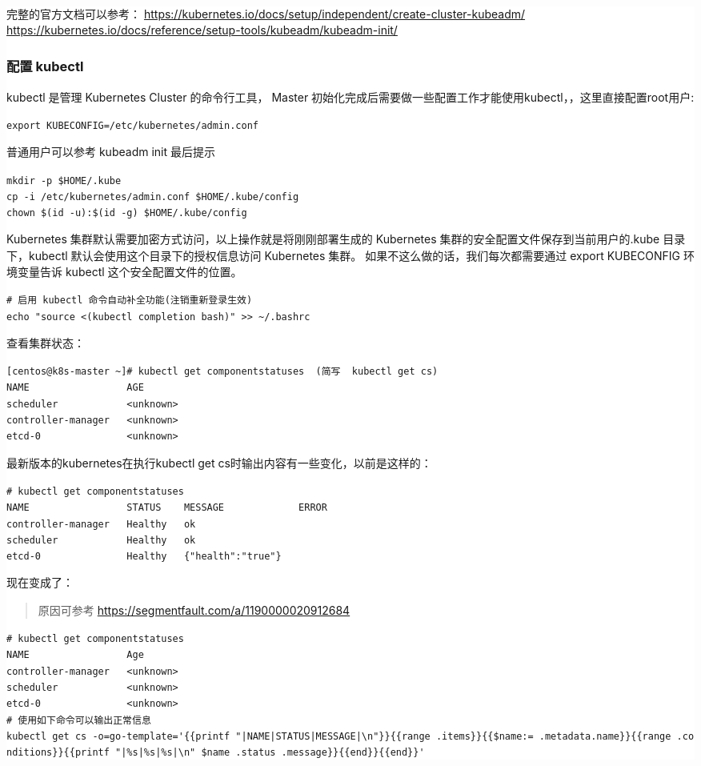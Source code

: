 完整的官方文档可以参考：
https://kubernetes.io/docs/setup/independent/create-cluster-kubeadm/
https://kubernetes.io/docs/reference/setup-tools/kubeadm/kubeadm-init/

### 配置 kubectl

kubectl 是管理 Kubernetes Cluster 的命令行工具， Master 初始化完成后需要做一些配置工作才能使用kubectl，，这里直接配置root用户:
```
export KUBECONFIG=/etc/kubernetes/admin.conf
```
普通用户可以参考 kubeadm init 最后提示

```
mkdir -p $HOME/.kube
cp -i /etc/kubernetes/admin.conf $HOME/.kube/config
chown $(id -u):$(id -g) $HOME/.kube/config
```
Kubernetes 集群默认需要加密方式访问，以上操作就是将刚刚部署生成的 Kubernetes 集群的安全配置文件保存到当前用户的.kube 目录下，kubectl  默认会使用这个目录下的授权信息访问 Kubernetes 集群。
如果不这么做的话，我们每次都需要通过 export KUBECONFIG 环境变量告诉 kubectl 这个安全配置文件的位置。


```
# 启用 kubectl 命令自动补全功能(注销重新登录生效)
echo "source <(kubectl completion bash)" >> ~/.bashrc
```
查看集群状态：
```
[centos@k8s-master ~]# kubectl get componentstatuses  (简写  kubectl get cs)
NAME                 AGE
scheduler            <unknown>
controller-manager   <unknown>
etcd-0               <unknown> 
```
最新版本的kubernetes在执行kubectl get cs时输出内容有一些变化，以前是这样的：

```
# kubectl get componentstatuses
NAME                 STATUS    MESSAGE             ERROR
controller-manager   Healthy   ok
scheduler            Healthy   ok
etcd-0               Healthy   {"health":"true"}
```

现在变成了：

> 原因可参考  https://segmentfault.com/a/1190000020912684 

```
# kubectl get componentstatuses
NAME                 Age    
controller-manager   <unknown>
scheduler            <unknown>
etcd-0               <unknown>
# 使用如下命令可以输出正常信息
kubectl get cs -o=go-template='{{printf "|NAME|STATUS|MESSAGE|\n"}}{{range .items}}{{$name:= .metadata.name}}{{range .conditions}}{{printf "|%s|%s|%s|\n" $name .status .message}}{{end}}{{end}}'
```
